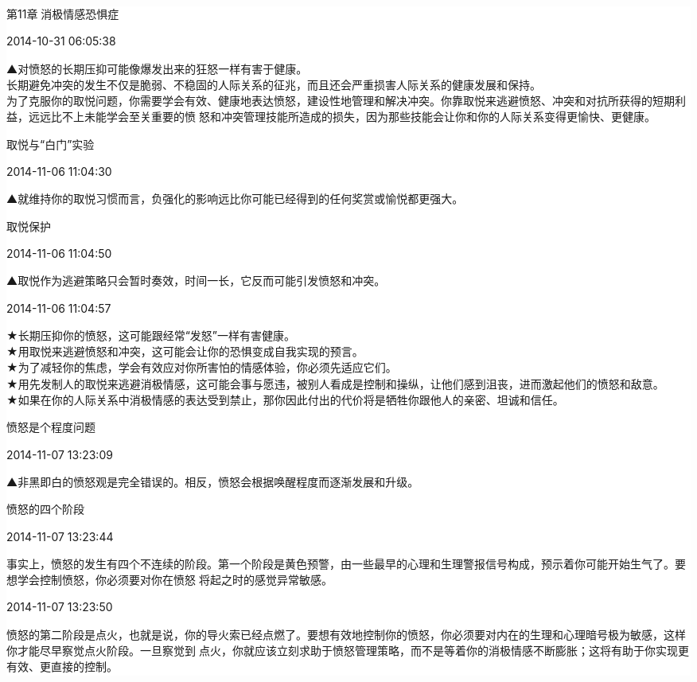   第11章 消极情感恐惧症

  

2014-10-31 06:05:38

▲对愤怒的长期压抑可能像爆发出来的狂怒一样有害于健康。  
长期避免冲突的发生不仅是脆弱、不稳固的人际关系的征兆，而且还会严重损害人际关系的健康发展和保持。  
为了克服你的取悦问题，你需要学会有效、健康地表达愤怒，建设性地管理和解决冲突。你靠取悦来逃避愤怒、冲突和对抗所获得的短期利益，远远比不上未能学会至关重要的愤
怒和冲突管理技能所造成的损失，因为那些技能会让你和你的人际关系变得更愉快、更健康。

  

  取悦与“白门”实验

  

2014-11-06 11:04:30

▲就维持你的取悦习惯而言，负强化的影响远比你可能已经得到的任何奖赏或愉悦都更强大。

  

  取悦保护

  

2014-11-06 11:04:50

▲取悦作为逃避策略只会暂时奏效，时间一长，它反而可能引发愤怒和冲突。

  

2014-11-06 11:04:57

★长期压抑你的愤怒，这可能跟经常“发怒”一样有害健康。  
★用取悦来逃避愤怒和冲突，这可能会让你的恐惧变成自我实现的预言。  
★为了减轻你的焦虑，学会有效应对你所害怕的情感体验，你必须先适应它们。  
★用先发制人的取悦来逃避消极情感，这可能会事与愿违，被别人看成是控制和操纵，让他们感到沮丧，进而激起他们的愤怒和敌意。  
★如果在你的人际关系中消极情感的表达受到禁止，那你因此付出的代价将是牺牲你跟他人的亲密、坦诚和信任。

  

  愤怒是个程度问题

  

2014-11-07 13:23:09

▲非黑即白的愤怒观是完全错误的。相反，愤怒会根据唤醒程度而逐渐发展和升级。

  

  愤怒的四个阶段

  

2014-11-07 13:23:44

事实上，愤怒的发生有四个不连续的阶段。第一个阶段是黄色预警，由一些最早的心理和生理警报信号构成，预示着你可能开始生气了。要想学会控制愤怒，你必须要对你在愤怒
将起之时的感觉异常敏感。

  

2014-11-07 13:23:50

愤怒的第二阶段是点火，也就是说，你的导火索已经点燃了。要想有效地控制你的愤怒，你必须要对内在的生理和心理暗号极为敏感，这样你才能尽早察觉点火阶段。一旦察觉到
点火，你就应该立刻求助于愤怒管理策略，而不是等着你的消极情感不断膨胀；这将有助于你实现更有效、更直接的控制。

  